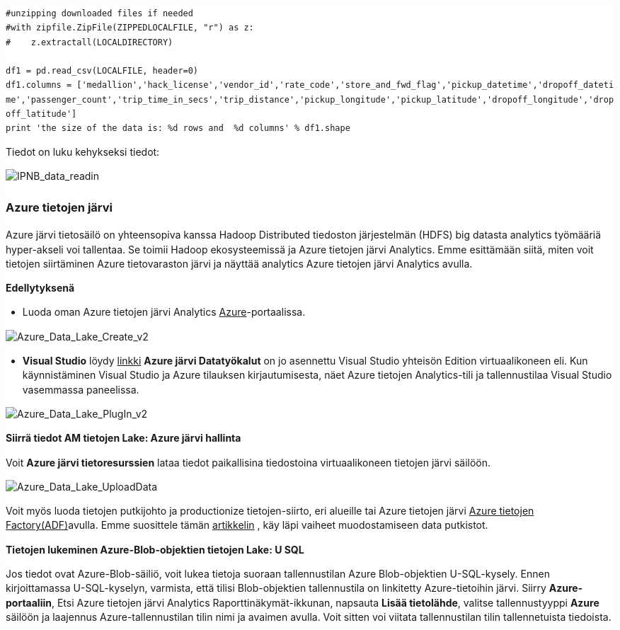     #unzipping downloaded files if needed
    #with zipfile.ZipFile(ZIPPEDLOCALFILE, "r") as z:
    #    z.extractall(LOCALDIRECTORY)

    df1 = pd.read_csv(LOCALFILE, header=0)
    df1.columns = ['medallion','hack_license','vendor_id','rate_code','store_and_fwd_flag','pickup_datetime','dropoff_datetime','passenger_count','trip_time_in_secs','trip_distance','pickup_longitude','pickup_latitude','dropoff_longitude','dropoff_latitude']
    print 'the size of the data is: %d rows and  %d columns' % df1.shape

Tiedot on luku kehykseksi tiedot:

![IPNB_data_readin](./media/machine-learning-data-science-vm-do-ten-things/IPNB_data_readin.PNG)


### <a name="azure-data-lake"></a>Azure tietojen järvi

Azure järvi tietosäilö on yhteensopiva kanssa Hadoop Distributed tiedoston järjestelmän (HDFS) big datasta analytics työmääriä hyper-akseli voi tallentaa. Se toimii Hadoop ekosysteemissä ja Azure tietojen järvi Analytics. Emme esittämään siitä, miten voit tietojen siirtäminen Azure tietovaraston järvi ja näyttää analytics Azure tietojen järvi Analytics avulla.

**Edellytyksenä**

- Luoda oman Azure tietojen järvi Analytics [Azure](https://portal.azure.com)-portaalissa.

![Azure_Data_Lake_Create_v2](./media/machine-learning-data-science-vm-do-ten-things/Azure_Data_Lake_Create_v2.png)


- **Visual Studio** löydy [linkki](https://www.microsoft.com/download/details.aspx?id=49504) **Azure järvi Datatyökalut** on jo asennettu Visual Studio yhteisön Edition virtuaalikoneen eli. Kun käynnistäminen Visual Studio ja Azure tilauksen kirjautumisesta, näet Azure tietojen Analytics-tili ja tallennustilaa Visual Studio vasemmassa paneelissa.

![Azure_Data_Lake_PlugIn_v2](./media/machine-learning-data-science-vm-do-ten-things/Azure_Data_Lake_PlugIn_v2.PNG)


**Siirrä tiedot AM tietojen Lake: Azure järvi hallinta**

Voit **Azure järvi tietoresurssien** lataa tiedot paikallisina tiedostoina virtuaalikoneen tietojen järvi säilöön.

![Azure_Data_Lake_UploadData](./media/machine-learning-data-science-vm-do-ten-things/Azure_Data_Lake_UploadData.PNG)

Voit myös luoda tietojen putkijohto ja productionize tietojen-siirto, eri alueille tai Azure tietojen järvi [Azure tietojen Factory(ADF)](https://azure.microsoft.com/services/data-factory/)avulla. Emme suosittele tämän [artikkelin](https://azure.microsoft.com/blog/creating-big-data-pipelines-using-azure-data-lake-and-azure-data-factory/) , käy läpi vaiheet muodostamiseen data putkistot.

**Tietojen lukeminen Azure-Blob-objektien tietojen Lake: U SQL**

Jos tiedot ovat Azure-Blob-säiliö, voit lukea tietoja suoraan tallennustilan Azure Blob-objektien U-SQL-kysely. Ennen kirjoittamassa U-SQL-kyselyn, varmista, että tilisi Blob-objektien tallennustila on linkitetty Azure-tietoihin järvi. Siirry **Azure-portaaliin**, Etsi Azure tietojen järvi Analytics Raporttinäkymät-ikkunan, napsauta **Lisää tietolähde**, valitse tallennustyyppi **Azure** säilöön ja laajennus Azure-tallennustilan tilin nimi ja avaimen avulla. Voit sitten voi viitata tallennustilan tilin tallennetuista tiedoista.
